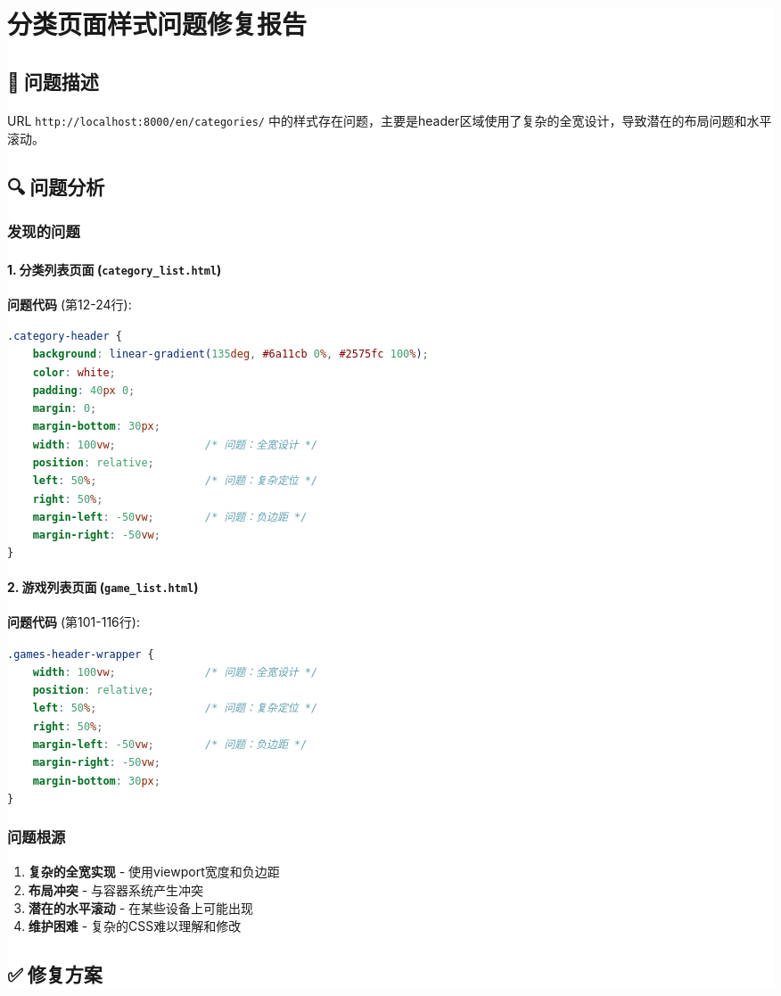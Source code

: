 # 分类页面样式问题修复报告

## 🎯 问题描述

URL `http://localhost:8000/en/categories/` 中的样式存在问题，主要是header区域使用了复杂的全宽设计，导致潜在的布局问题和水平滚动。

## 🔍 问题分析

### 发现的问题

#### 1. 分类列表页面 (`category_list.html`)
**问题代码** (第12-24行):
```css
.category-header {
    background: linear-gradient(135deg, #6a11cb 0%, #2575fc 100%);
    color: white;
    padding: 40px 0;
    margin: 0;
    margin-bottom: 30px;
    width: 100vw;              /* 问题：全宽设计 */
    position: relative;
    left: 50%;                 /* 问题：复杂定位 */
    right: 50%;
    margin-left: -50vw;        /* 问题：负边距 */
    margin-right: -50vw;
}
```

#### 2. 游戏列表页面 (`game_list.html`)
**问题代码** (第101-116行):
```css
.games-header-wrapper {
    width: 100vw;              /* 问题：全宽设计 */
    position: relative;
    left: 50%;                 /* 问题：复杂定位 */
    right: 50%;
    margin-left: -50vw;        /* 问题：负边距 */
    margin-right: -50vw;
    margin-bottom: 30px;
}
```

### 问题根源
1. **复杂的全宽实现** - 使用viewport宽度和负边距
2. **布局冲突** - 与容器系统产生冲突
3. **潜在的水平滚动** - 在某些设备上可能出现
4. **维护困难** - 复杂的CSS难以理解和修改

## ✅ 修复方案
